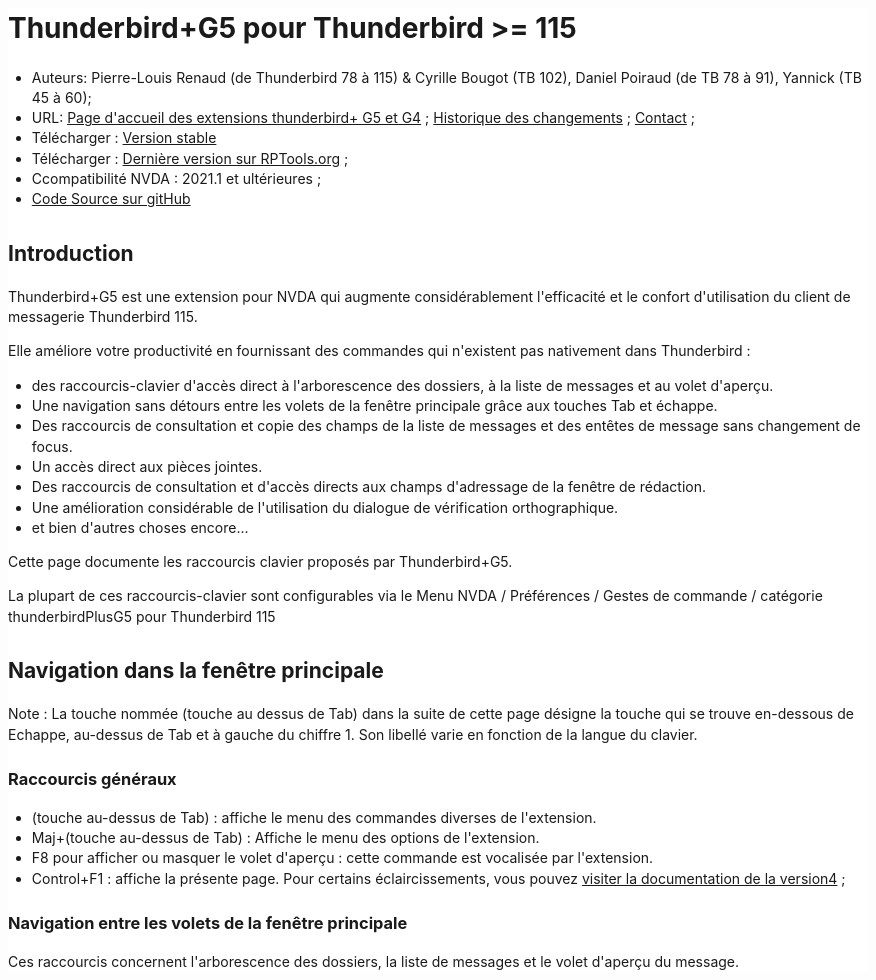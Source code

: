 # Thunderbird+G5 pour Thunderbird >= 115

* Auteurs: Pierre-Louis Renaud (de Thunderbird 78 à 115) & Cyrille Bougot (TB 102), Daniel Poiraud (de TB 78 à 91), Yannick (TB 45 à 60);
* URL: [Page d'accueil des extensions thunderbird+ G5 et G4][4] ;
  [Historique des changements][5] ;
  [Contact][6] ;
* Télécharger : [Version stable][1]
* Télécharger : [Dernière version sur RPTools.org][3] ;
* Ccompatibilité NVDA : 2021.1 et ultérieures ;
* [Code Source  sur gitHub][2]


## Introduction
Thunderbird+G5 est une extension pour NVDA qui augmente considérablement l'efficacité et le confort d'utilisation du client de messagerie  Thunderbird 115.

Elle améliore votre productivité en fournissant des commandes qui n'existent pas nativement dans Thunderbird :

* des raccourcis-clavier d'accès direct à l'arborescence des dossiers, à la liste de messages et au volet d'aperçu.
* Une navigation sans détours entre les volets  de la fenêtre principale grâce aux touches Tab et échappe.
* Des raccourcis de consultation et copie des champs de la liste de messages et des entêtes de message sans changement de focus.
* Un accès direct aux pièces jointes.
* Des raccourcis de consultation et d'accès directs aux champs d'adressage de la fenêtre de rédaction.
* Une amélioration considérable de l'utilisation du dialogue de vérification orthographique.
* et bien d'autres choses encore... 

Cette page documente les raccourcis clavier proposés par Thunderbird+G5. 

La plupart de ces raccourcis-clavier sont configurables via le Menu NVDA / Préférences / Gestes de commande / catégorie thunderbirdPlusG5 pour Thunderbird 115

## Navigation dans la fenêtre principale

Note : La touche nommée (touche au dessus de Tab) dans la suite de cette page désigne la touche qui se trouve en-dessous de Echappe, au-dessus de Tab et à gauche du chiffre 1. Son libellé varie en fonction de la langue du clavier.

### Raccourcis généraux
* (touche au-dessus de Tab) : affiche le menu des commandes diverses de l'extension.
* Maj+(touche au-dessus de Tab) : Affiche le menu des options de l'extension.
* F8 pour afficher ou masquer le volet d'aperçu : cette commande est vocalisée par l'extension.
* Control+F1 : affiche la présente page. Pour certains éclaircissements, vous pouvez [visiter la documentation de la version4][7] ;

### Navigation entre les volets de la fenêtre principale
Ces raccourcis concernent l'arborescence des dossiers, la liste de messages et le volet d'aperçu du message.


[1]: https://github.com/RPTools-org/thunderbirdPlusG5/releases/download/v2311.24.00/thunderbirdPlusG5-2311.24.00.nvda-addon
[2]: https://github.com/RPTools-org/thunderbirdPlusG5/
[3]: https://www.rptools.org/?p=9514
[4]: https://www.rptools.org/NVDA-Thunderbird/index.html
[5]: https://www.rptools.org/NVDA-Thunderbird/get.php?pg=changes&v=G5&lang=fr
[6]: https://www.rptools.org/NVDA-Thunderbird/toContact.html
[7]: https://www.rptools.org/NVDA-Thunderbird/get.php?pg=manual&lang=fr